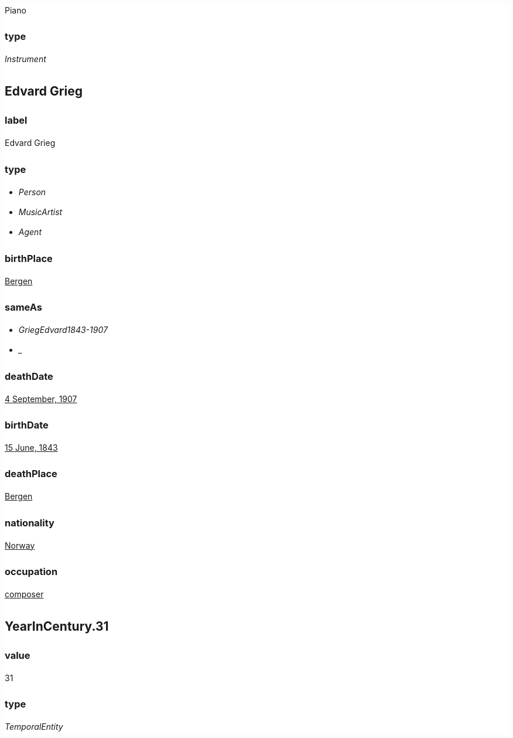 
Piano

### type


*Instrument*

## Edvard Grieg

### label


Edvard Grieg

### type

 - *Person*

 - *MusicArtist*

 - *Agent*

### birthPlace


[Bergen](#Bergen)

### sameAs

 - *GriegEdvard1843-1907*

 - *_*

### deathDate


[4 September, 1907](#4-September-1907)

### birthDate


[15 June, 1843](#15-June-1843)

### deathPlace


[Bergen](#Bergen)

### nationality


[Norway](#Norway)

### occupation


[composer](#composer)

## YearInCentury.31

### value


31

### type


*TemporalEntity*
